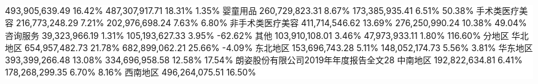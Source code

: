 493,905,639.49
16.42%
487,307,917.71
18.31%
1.35%
婴童用品
260,729,823.31
8.67%
173,385,935.41
6.51%
50.38%
手术类医疗美容
216,773,248.29
7.21%
202,976,698.24
7.63%
6.80%
非手术类医疗美容
411,714,546.62
13.69%
276,250,990.24
10.38%
49.04%
咨询服务
39,323,966.19
1.31%
105,193,627.33
3.95%
-62.62%
其他
103,910,108.01
3.46%
47,973,933.11
1.80%
116.60%
分地区
华北地区
654,957,482.73
21.78%
682,899,062.21
25.66%
-4.09%
东北地区
153,696,743.28
5.11%
148,052,174.73
5.56%
3.81%
华东地区
393,399,266.48
13.08%
334,696,958.58
12.58%
17.54%
朗姿股份有限公司2019年年度报告全文28
中南地区
192,822,634.81
6.41%
178,268,299.35
6.70%
8.16%
西南地区
496,264,075.51
16.50%